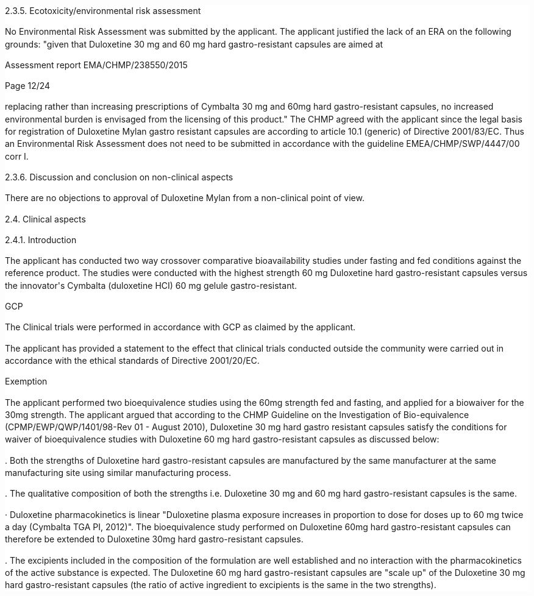 2.3.5. Ecotoxicity/environmental risk assessment

No Environmental Risk Assessment was submitted by the applicant. The applicant justified the lack of an ERA on the following grounds: "given that Duloxetine 30 mg and 60 mg hard gastro-resistant capsules are aimed at

Assessment report EMA/CHMP/238550/2015

Page 12/24

replacing rather than increasing prescriptions of Cymbalta 30 mg and 60mg hard gastro-resistant capsules, no increased environmental burden is envisaged from the licensing of this product." The CHMP agreed with the applicant since the legal basis for registration of Duloxetine Mylan gastro resistant capsules are according to article 10.1 (generic) of Directive 2001/83/EC. Thus an Environmental Risk Assessment does not need to be submitted in accordance with the guideline EMEA/CHMP/SWP/4447/00 corr I.

2.3.6. Discussion and conclusion on non-clinical aspects

There are no objections to approval of Duloxetine Mylan from a non-clinical point of view.

2.4. Clinical aspects

2.4.1. Introduction

The applicant has conducted two way crossover comparative bioavailability studies under fasting and fed conditions against the reference product. The studies were conducted with the highest strength 60 mg Duloxetine hard gastro-resistant capsules versus the innovator's Cymbalta (duloxetine HCI) 60 mg gelule gastro-resistant.

GCP

The Clinical trials were performed in accordance with GCP as claimed by the applicant.

The applicant has provided a statement to the effect that clinical trials conducted outside the community were carried out in accordance with the ethical standards of Directive 2001/20/EC.

Exemption

The applicant performed two bioequivalence studies using the 60mg strength fed and fasting, and applied for a biowaiver for the 30mg strength. The applicant argued that according to the CHMP Guideline on the Investigation of Bio-equivalence (CPMP/EWP/QWP/1401/98-Rev 01 - August 2010), Duloxetine 30 mg hard gastro resistant capsules satisfy the conditions for waiver of bioequivalence studies with Duloxetine 60 mg hard gastro-resistant capsules as discussed below:

. Both the strengths of Duloxetine hard gastro-resistant capsules are manufactured by the same manufacturer at the same manufacturing site using similar manufacturing process.

. The qualitative composition of both the strengths i.e. Duloxetine 30 mg and 60 mg hard gastro-resistant capsules is the same.

· Duloxetine pharmacokinetics is linear "Duloxetine plasma exposure increases in proportion to dose for doses up to 60 mg twice a day (Cymbalta TGA PI, 2012)". The bioequivalence study performed on Duloxetine 60mg hard gastro-resistant capsules can therefore be extended to Duloxetine 30mg hard gastro-resistant capsules.

. The excipients included in the composition of the formulation are well established and no interaction with the pharmacokinetics of the active substance is expected. The Duloxetine 60 mg hard gastro-resistant capsules are "scale up" of the Duloxetine 30 mg hard gastro-resistant capsules (the ratio of active ingredient to excipients is the same in the two strengths).
